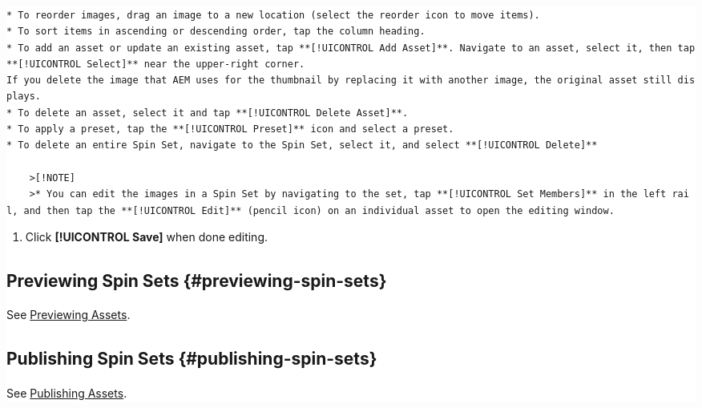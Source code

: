     * To reorder images, drag an image to a new location (select the reorder icon to move items).
    * To sort items in ascending or descending order, tap the column heading. 
    * To add an asset or update an existing asset, tap **[!UICONTROL Add Asset]**. Navigate to an asset, select it, then tap **[!UICONTROL Select]** near the upper-right corner.
    If you delete the image that AEM uses for the thumbnail by replacing it with another image, the original asset still displays. 
    * To delete an asset, select it and tap **[!UICONTROL Delete Asset]**.
    * To apply a preset, tap the **[!UICONTROL Preset]** icon and select a preset.
    * To delete an entire Spin Set, navigate to the Spin Set, select it, and select **[!UICONTROL Delete]**

        >[!NOTE]
        >* You can edit the images in a Spin Set by navigating to the set, tap **[!UICONTROL Set Members]** in the left rail, and then tap the **[!UICONTROL Edit]** (pencil icon) on an individual asset to open the editing window.

1. Click **[!UICONTROL Save]** when done editing.

## Previewing Spin Sets {#previewing-spin-sets}

See [Previewing Assets](previewing-assets.md).

## Publishing Spin Sets {#publishing-spin-sets}

See [Publishing Assets](publishing-dynamicmedia-assets.md).
